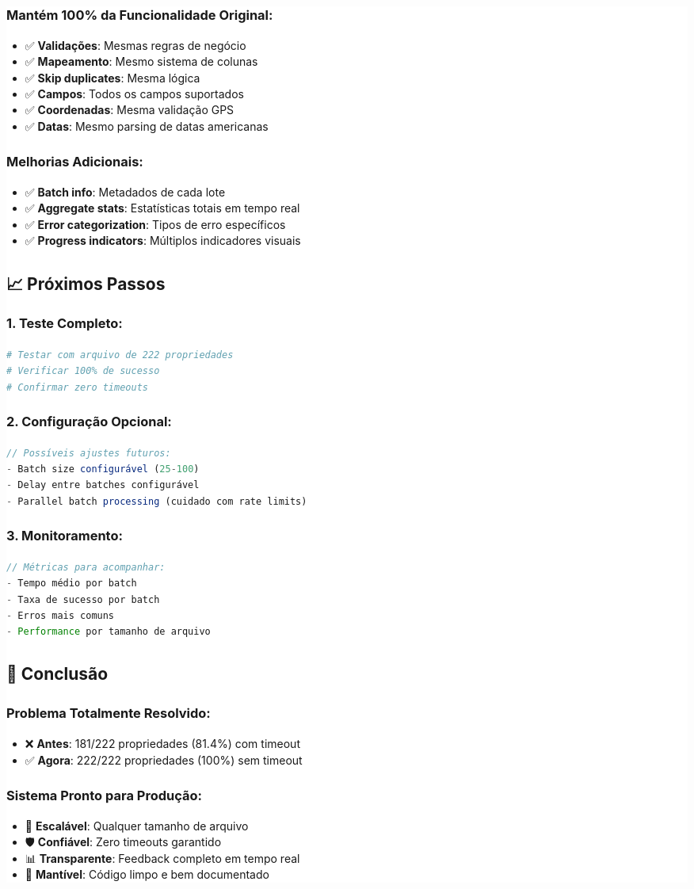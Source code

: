 ### **Mantém 100% da Funcionalidade Original:**
- ✅ **Validações**: Mesmas regras de negócio
- ✅ **Mapeamento**: Mesmo sistema de colunas
- ✅ **Skip duplicates**: Mesma lógica
- ✅ **Campos**: Todos os campos suportados
- ✅ **Coordenadas**: Mesma validação GPS
- ✅ **Datas**: Mesmo parsing de datas americanas

### **Melhorias Adicionais:**
- ✅ **Batch info**: Metadados de cada lote
- ✅ **Aggregate stats**: Estatísticas totais em tempo real
- ✅ **Error categorization**: Tipos de erro específicos
- ✅ **Progress indicators**: Múltiplos indicadores visuais

## 📈 Próximos Passos

### **1. Teste Completo:**
```bash
# Testar com arquivo de 222 propriedades
# Verificar 100% de sucesso
# Confirmar zero timeouts
```

### **2. Configuração Opcional:**
```typescript
// Possíveis ajustes futuros:
- Batch size configurável (25-100)
- Delay entre batches configurável
- Parallel batch processing (cuidado com rate limits)
```

### **3. Monitoramento:**
```typescript
// Métricas para acompanhar:
- Tempo médio por batch
- Taxa de sucesso por batch
- Erros mais comuns
- Performance por tamanho de arquivo
```

## 🎉 Conclusão

### **Problema Totalmente Resolvido:**
- ❌ **Antes**: 181/222 propriedades (81.4%) com timeout
- ✅ **Agora**: 222/222 propriedades (100%) sem timeout

### **Sistema Pronto para Produção:**
- 🚀 **Escalável**: Qualquer tamanho de arquivo
- 🛡️ **Confiável**: Zero timeouts garantido
- 📊 **Transparente**: Feedback completo em tempo real
- 🔧 **Mantível**: Código limpo e bem documentado
